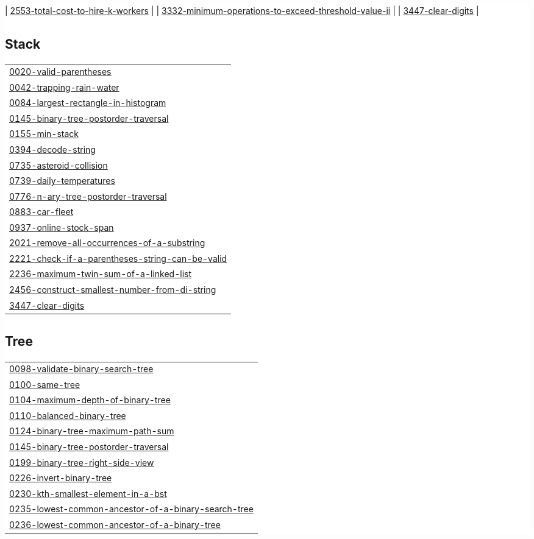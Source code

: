 | [2553-total-cost-to-hire-k-workers](https://github.com/abdelrahmanbassam/LeetCode-Problems/tree/master/2553-total-cost-to-hire-k-workers) |
| [3332-minimum-operations-to-exceed-threshold-value-ii](https://github.com/abdelrahmanbassam/LeetCode-Problems/tree/master/3332-minimum-operations-to-exceed-threshold-value-ii) |
| [3447-clear-digits](https://github.com/abdelrahmanbassam/LeetCode-Problems/tree/master/3447-clear-digits) |
## Stack
|  |
| ------- |
| [0020-valid-parentheses](https://github.com/abdelrahmanbassam/LeetCode-Problems/tree/master/0020-valid-parentheses) |
| [0042-trapping-rain-water](https://github.com/abdelrahmanbassam/LeetCode-Problems/tree/master/0042-trapping-rain-water) |
| [0084-largest-rectangle-in-histogram](https://github.com/abdelrahmanbassam/LeetCode-Problems/tree/master/0084-largest-rectangle-in-histogram) |
| [0145-binary-tree-postorder-traversal](https://github.com/abdelrahmanbassam/LeetCode-Problems/tree/master/0145-binary-tree-postorder-traversal) |
| [0155-min-stack](https://github.com/abdelrahmanbassam/LeetCode-Problems/tree/master/0155-min-stack) |
| [0394-decode-string](https://github.com/abdelrahmanbassam/LeetCode-Problems/tree/master/0394-decode-string) |
| [0735-asteroid-collision](https://github.com/abdelrahmanbassam/LeetCode-Problems/tree/master/0735-asteroid-collision) |
| [0739-daily-temperatures](https://github.com/abdelrahmanbassam/LeetCode-Problems/tree/master/0739-daily-temperatures) |
| [0776-n-ary-tree-postorder-traversal](https://github.com/abdelrahmanbassam/LeetCode-Problems/tree/master/0776-n-ary-tree-postorder-traversal) |
| [0883-car-fleet](https://github.com/abdelrahmanbassam/LeetCode-Problems/tree/master/0883-car-fleet) |
| [0937-online-stock-span](https://github.com/abdelrahmanbassam/LeetCode-Problems/tree/master/0937-online-stock-span) |
| [2021-remove-all-occurrences-of-a-substring](https://github.com/abdelrahmanbassam/LeetCode-Problems/tree/master/2021-remove-all-occurrences-of-a-substring) |
| [2221-check-if-a-parentheses-string-can-be-valid](https://github.com/abdelrahmanbassam/LeetCode-Problems/tree/master/2221-check-if-a-parentheses-string-can-be-valid) |
| [2236-maximum-twin-sum-of-a-linked-list](https://github.com/abdelrahmanbassam/LeetCode-Problems/tree/master/2236-maximum-twin-sum-of-a-linked-list) |
| [2456-construct-smallest-number-from-di-string](https://github.com/abdelrahmanbassam/LeetCode-Problems/tree/master/2456-construct-smallest-number-from-di-string) |
| [3447-clear-digits](https://github.com/abdelrahmanbassam/LeetCode-Problems/tree/master/3447-clear-digits) |
## Tree
|  |
| ------- |
| [0098-validate-binary-search-tree](https://github.com/abdelrahmanbassam/LeetCode-Problems/tree/master/0098-validate-binary-search-tree) |
| [0100-same-tree](https://github.com/abdelrahmanbassam/LeetCode-Problems/tree/master/0100-same-tree) |
| [0104-maximum-depth-of-binary-tree](https://github.com/abdelrahmanbassam/LeetCode-Problems/tree/master/0104-maximum-depth-of-binary-tree) |
| [0110-balanced-binary-tree](https://github.com/abdelrahmanbassam/LeetCode-Problems/tree/master/0110-balanced-binary-tree) |
| [0124-binary-tree-maximum-path-sum](https://github.com/abdelrahmanbassam/LeetCode-Problems/tree/master/0124-binary-tree-maximum-path-sum) |
| [0145-binary-tree-postorder-traversal](https://github.com/abdelrahmanbassam/LeetCode-Problems/tree/master/0145-binary-tree-postorder-traversal) |
| [0199-binary-tree-right-side-view](https://github.com/abdelrahmanbassam/LeetCode-Problems/tree/master/0199-binary-tree-right-side-view) |
| [0226-invert-binary-tree](https://github.com/abdelrahmanbassam/LeetCode-Problems/tree/master/0226-invert-binary-tree) |
| [0230-kth-smallest-element-in-a-bst](https://github.com/abdelrahmanbassam/LeetCode-Problems/tree/master/0230-kth-smallest-element-in-a-bst) |
| [0235-lowest-common-ancestor-of-a-binary-search-tree](https://github.com/abdelrahmanbassam/LeetCode-Problems/tree/master/0235-lowest-common-ancestor-of-a-binary-search-tree) |
| [0236-lowest-common-ancestor-of-a-binary-tree](https://github.com/abdelrahmanbassam/LeetCode-Problems/tree/master/0236-lowest-common-ancestor-of-a-binary-tree) |
